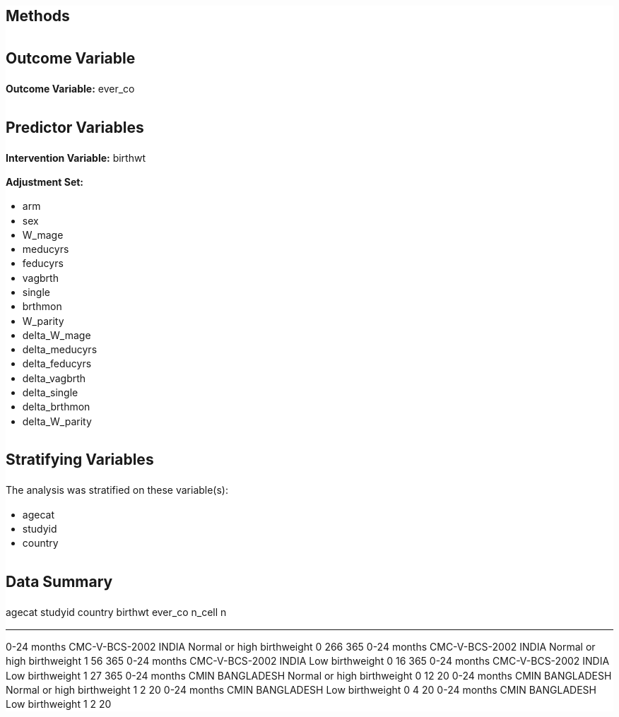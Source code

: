 





## Methods
## Outcome Variable

**Outcome Variable:** ever_co

## Predictor Variables

**Intervention Variable:** birthwt

**Adjustment Set:**

* arm
* sex
* W_mage
* meducyrs
* feducyrs
* vagbrth
* single
* brthmon
* W_parity
* delta_W_mage
* delta_meducyrs
* delta_feducyrs
* delta_vagbrth
* delta_single
* delta_brthmon
* delta_W_parity

## Stratifying Variables

The analysis was stratified on these variable(s):

* agecat
* studyid
* country

## Data Summary

agecat        studyid          country                        birthwt                       ever_co   n_cell       n
------------  ---------------  -----------------------------  ---------------------------  --------  -------  ------
0-24 months   CMC-V-BCS-2002   INDIA                          Normal or high birthweight          0      266     365
0-24 months   CMC-V-BCS-2002   INDIA                          Normal or high birthweight          1       56     365
0-24 months   CMC-V-BCS-2002   INDIA                          Low birthweight                     0       16     365
0-24 months   CMC-V-BCS-2002   INDIA                          Low birthweight                     1       27     365
0-24 months   CMIN             BANGLADESH                     Normal or high birthweight          0       12      20
0-24 months   CMIN             BANGLADESH                     Normal or high birthweight          1        2      20
0-24 months   CMIN             BANGLADESH                     Low birthweight                     0        4      20
0-24 months   CMIN             BANGLADESH                     Low birthweight                     1        2      20